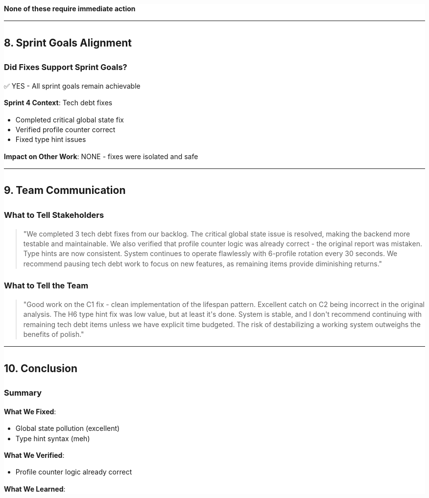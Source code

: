**None of these require immediate action**

---

## 8. Sprint Goals Alignment

### Did Fixes Support Sprint Goals?

✅ YES - All sprint goals remain achievable

**Sprint 4 Context**: Tech debt fixes

- Completed critical global state fix
- Verified profile counter correct
- Fixed type hint issues

**Impact on Other Work**: NONE - fixes were isolated and safe

---

## 9. Team Communication

### What to Tell Stakeholders

> "We completed 3 tech debt fixes from our backlog. The critical global state issue is resolved, making the backend more testable and maintainable. We also verified that profile counter logic was already correct - the original report was mistaken. Type hints are now consistent. System continues to operate flawlessly with 6-profile rotation every 30 seconds. We recommend pausing tech debt work to focus on new features, as remaining items provide diminishing returns."

### What to Tell the Team

> "Good work on the C1 fix - clean implementation of the lifespan pattern. Excellent catch on C2 being incorrect in the original analysis. The H6 type hint fix was low value, but at least it's done. System is stable, and I don't recommend continuing with remaining tech debt items unless we have explicit time budgeted. The risk of destabilizing a working system outweighs the benefits of polish."

---

## 10. Conclusion

### Summary

**What We Fixed**:

- Global state pollution (excellent)
- Type hint syntax (meh)

**What We Verified**:

- Profile counter logic already correct

**What We Learned**:
